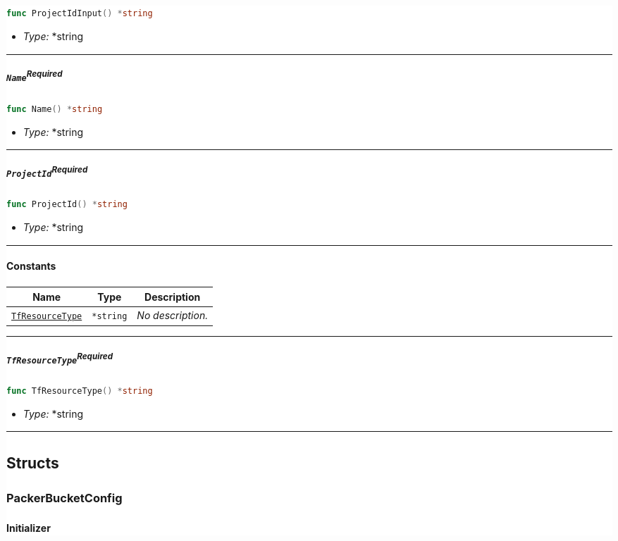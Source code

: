 ```go
func ProjectIdInput() *string
```

- *Type:* *string

---

##### `Name`<sup>Required</sup> <a name="Name" id="@cdktf/provider-hcp.packerBucket.PackerBucket.property.name"></a>

```go
func Name() *string
```

- *Type:* *string

---

##### `ProjectId`<sup>Required</sup> <a name="ProjectId" id="@cdktf/provider-hcp.packerBucket.PackerBucket.property.projectId"></a>

```go
func ProjectId() *string
```

- *Type:* *string

---

#### Constants <a name="Constants" id="Constants"></a>

| **Name** | **Type** | **Description** |
| --- | --- | --- |
| <code><a href="#@cdktf/provider-hcp.packerBucket.PackerBucket.property.tfResourceType">TfResourceType</a></code> | <code>*string</code> | *No description.* |

---

##### `TfResourceType`<sup>Required</sup> <a name="TfResourceType" id="@cdktf/provider-hcp.packerBucket.PackerBucket.property.tfResourceType"></a>

```go
func TfResourceType() *string
```

- *Type:* *string

---

## Structs <a name="Structs" id="Structs"></a>

### PackerBucketConfig <a name="PackerBucketConfig" id="@cdktf/provider-hcp.packerBucket.PackerBucketConfig"></a>

#### Initializer <a name="Initializer" id="@cdktf/provider-hcp.packerBucket.PackerBucketConfig.Initializer"></a>
